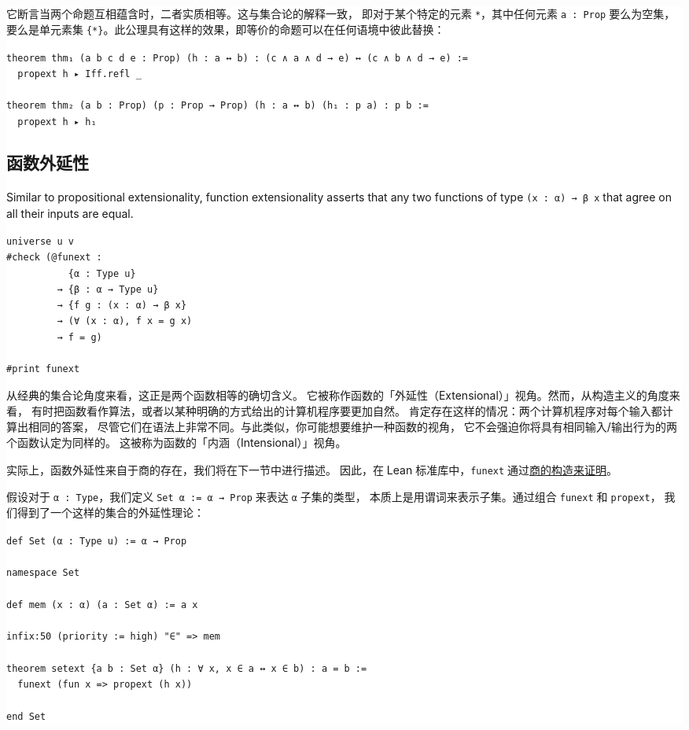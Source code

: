 

它断言当两个命题互相蕴含时，二者实质相等。这与集合论的解释一致，
即对于某个特定的元素 ``*``，其中任何元素 ``a : Prop`` 要么为空集，
要么是单元素集 ``{*}``。此公理具有这样的效果，即等价的命题可以在任何语境中彼此替换：

```lean
theorem thm₁ (a b c d e : Prop) (h : a ↔ b) : (c ∧ a ∧ d → e) ↔ (c ∧ b ∧ d → e) :=
  propext h ▸ Iff.refl _

theorem thm₂ (a b : Prop) (p : Prop → Prop) (h : a ↔ b) (h₁ : p a) : p b :=
  propext h ▸ h₁
```





函数外延性
-----------------------

Similar to propositional extensionality, function extensionality
asserts that any two functions of type ``(x : α) → β x`` that agree on
all their inputs are equal.

```lean
universe u v
#check (@funext :
           {α : Type u}
         → {β : α → Type u}
         → {f g : (x : α) → β x}
         → (∀ (x : α), f x = g x)
         → f = g)

#print funext
```



从经典的集合论角度来看，这正是两个函数相等的确切含义。
它被称作函数的「外延性（Extensional）」视角。然而，从构造主义的角度来看，
有时把函数看作算法，或者以某种明确的方式给出的计算机程序要更加自然。
肯定存在这样的情况：两个计算机程序对每个输入都计算出相同的答案，
尽管它们在语法上非常不同。与此类似，你可能想要维护一种函数的视角，
它不会强迫你将具有相同输入/输出行为的两个函数认定为同样的。
这被称为函数的「内涵（Intensional）」视角。



实际上，函数外延性来自于商的存在，我们将在下一节中进行描述。
因此，在 Lean 标准库中，`funext` 通过[商的构造来证明](https://github.com/leanprover/lean4/blob/master/src/Init/Core.lean)。



假设对于 ``α : Type``，我们定义 ``Set α := α → Prop`` 来表达 ``α`` 子集的类型，
本质上是用谓词来表示子集。通过组合 ``funext`` 和 ``propext``，
我们得到了一个这样的集合的外延性理论：

```lean
def Set (α : Type u) := α → Prop

namespace Set

def mem (x : α) (a : Set α) := a x

infix:50 (priority := high) "∈" => mem

theorem setext {a b : Set α} (h : ∀ x, x ∈ a ↔ x ∈ b) : a = b :=
  funext (fun x => propext (h x))

end Set
```
